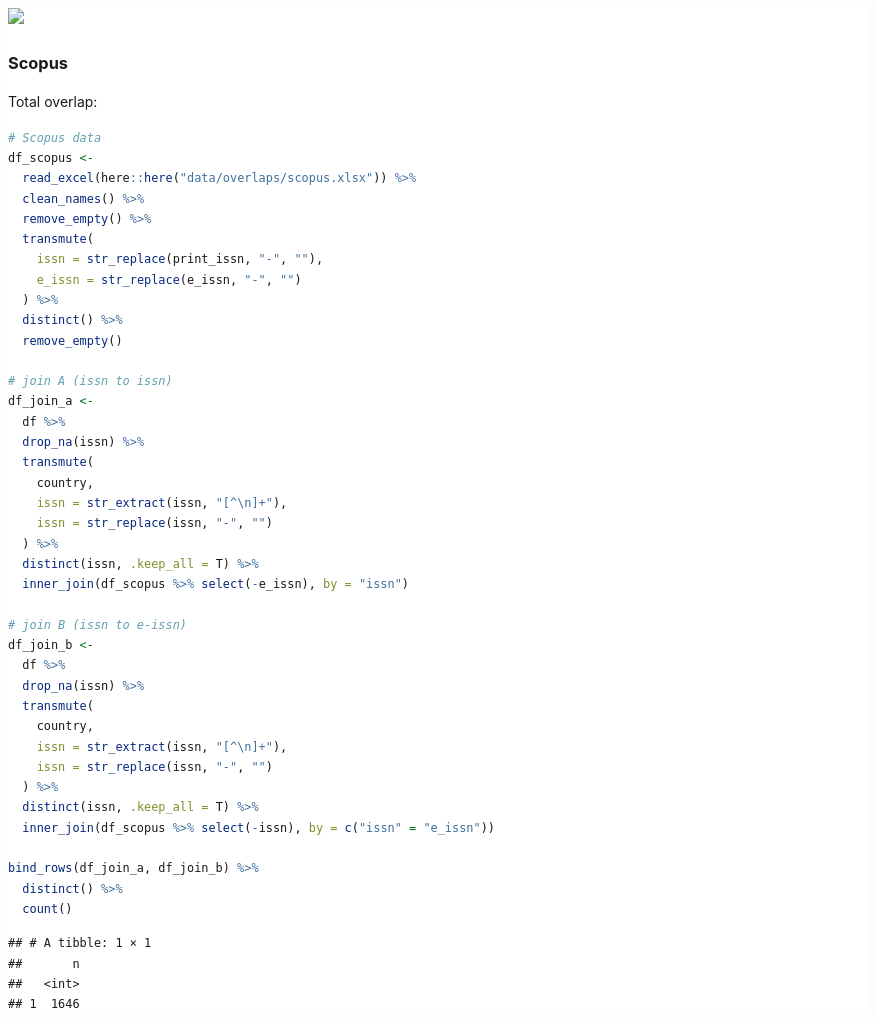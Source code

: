 ![](ojs_global_paper_files/figure-gfm/unnamed-chunk-11-1.png)

### Scopus

Total overlap:

``` r
# Scopus data
df_scopus <-
  read_excel(here::here("data/overlaps/scopus.xlsx")) %>%
  clean_names() %>% 
  remove_empty() %>%
  transmute(
    issn = str_replace(print_issn, "-", ""),
    e_issn = str_replace(e_issn, "-", "")
  ) %>%
  distinct() %>% 
  remove_empty()

# join A (issn to issn)
df_join_a <-
  df %>%
  drop_na(issn) %>% 
  transmute(
    country,
    issn = str_extract(issn, "[^\n]+"),
    issn = str_replace(issn, "-", "")
  ) %>%
  distinct(issn, .keep_all = T) %>% 
  inner_join(df_scopus %>% select(-e_issn), by = "issn")

# join B (issn to e-issn)
df_join_b <-
  df %>%
  drop_na(issn) %>% 
  transmute(
    country,
    issn = str_extract(issn, "[^\n]+"),
    issn = str_replace(issn, "-", "")
  ) %>%
  distinct(issn, .keep_all = T) %>% 
  inner_join(df_scopus %>% select(-issn), by = c("issn" = "e_issn"))

bind_rows(df_join_a, df_join_b) %>% 
  distinct() %>% 
  count()
```

    ## # A tibble: 1 × 1
    ##       n
    ##   <int>
    ## 1  1646
